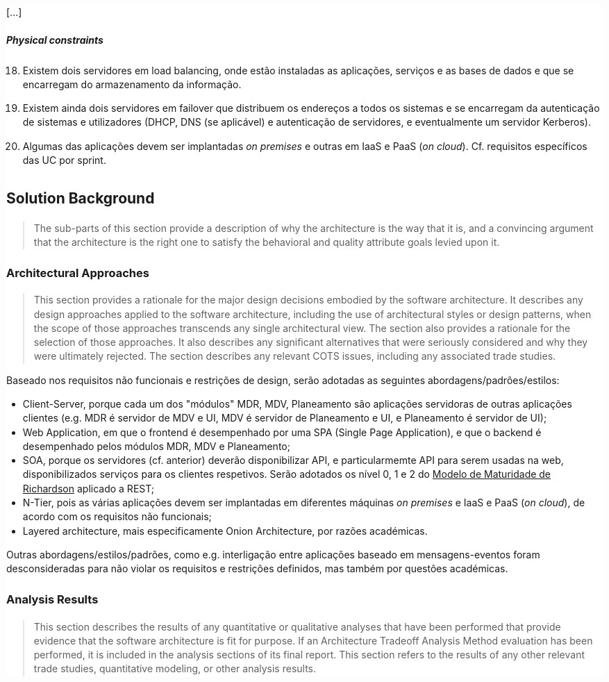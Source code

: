 [...]

##### Physical constraints
18. Existem dois servidores em load balancing, onde estão instaladas as aplicações, serviços e as bases de dados e que se encarregam do armazenamento da informação.

19. Existem ainda dois servidores em failover que distribuem os endereços a todos os sistemas e se encarregam da autenticação de sistemas e utilizadores (DHCP, DNS (se aplicável) e autenticação de servidores, e eventualmente um servidor Kerberos).
20. Algumas das aplicações devem ser implantadas *on premises* e outras em IaaS e PaaS (*on cloud*). Cf. requisitos específicos das UC por sprint.

## Solution Background
> The sub-parts of this section provide a description of why the architecture is the way that it is, and a convincing argument that the architecture is the right one to satisfy the behavioral and quality attribute goals levied upon it.

### Architectural Approaches
> This section provides a rationale for the major design decisions embodied by the software architecture. It describes any design approaches applied to the software architecture, including the use of architectural styles or design patterns, when the scope of those approaches transcends any single architectural view. The section also provides a rationale for the selection of those approaches. It also describes any significant alternatives that were seriously considered and why they were ultimately rejected. The section describes any relevant COTS issues, including any associated trade studies.

Baseado nos requisitos não funcionais e restrições de design, serão adotadas as seguintes abordagens/padrões/estilos:

- Client-Server, porque cada um dos "módulos" MDR, MDV, Planeamento são aplicações servidoras de outras aplicações clientes (e.g. MDR é servidor de MDV e UI, MDV é servidor de Planeamento e UI, e Planeamento é servidor de UI);
- Web Application, em que o frontend é desempenhado por uma SPA (Single Page Application), e que o backend é desempenhado pelos módulos MDR, MDV e Planeamento;
- SOA, porque os servidores (cf. anterior) deverão disponibilizar API, e particularmemte API para serem usadas na web, disponibilizados serviços para os clientes respetivos. Serão adotados os nível 0, 1 e 2 do [Modelo de Maturidade de Richardson](https://martinfowler.com/articles/richardsonMaturityModel.html) aplicado a REST;
- N-Tier, pois as várias aplicações devem ser implantadas em diferentes máquinas *on premises* e IaaS e PaaS (*on cloud*), de acordo com os requisitos não funcionais;
- Layered architecture, mais especificamente Onion Architecture, por razões académicas.

Outras abordagens/estilos/padrões, como e.g. interligação entre aplicações baseado em mensagens-eventos foram desconsideradas para não violar os requisitos e restrições definidos, mas também por questões académicas.

### Analysis Results
> This section describes the results of any quantitative or qualitative analyses that have been performed that provide evidence that the software architecture is fit for purpose. If an Architecture Tradeoff Analysis Method evaluation has been performed, it is included in the analysis sections of its final report. This section refers to the results of any other relevant trade studies, quantitative modeling, or other analysis results.
